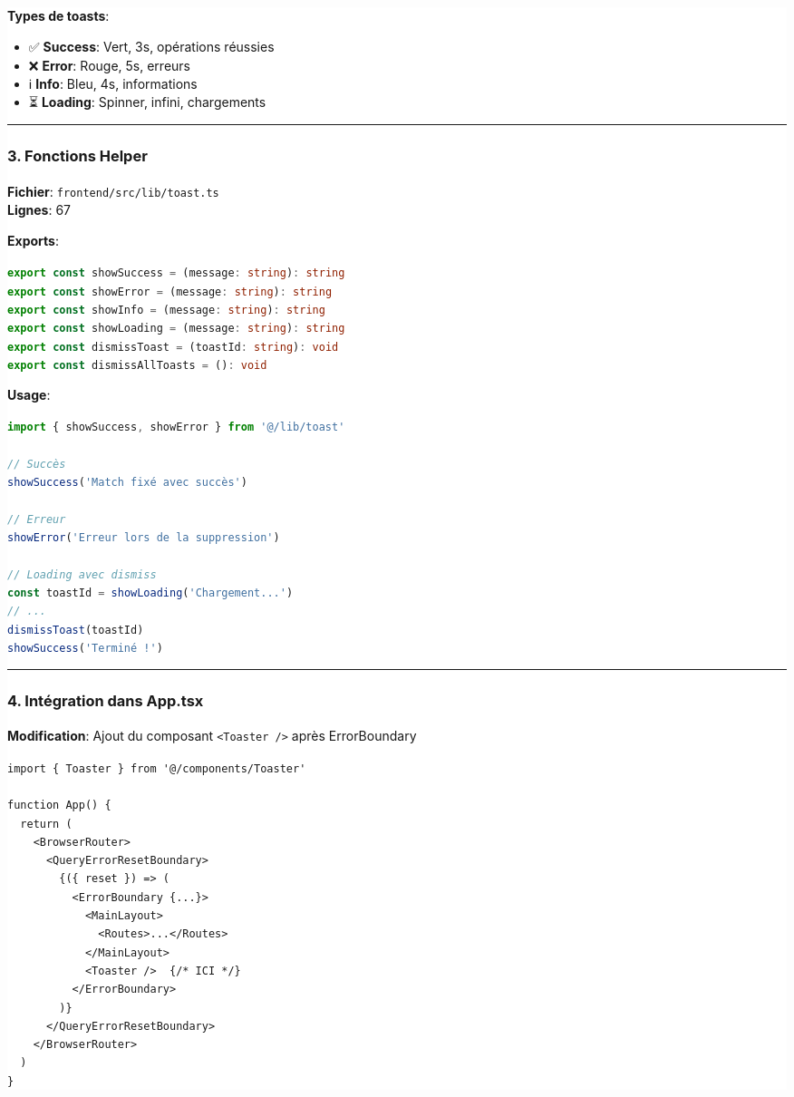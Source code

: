 **Types de toasts**:
- ✅ **Success**: Vert, 3s, opérations réussies
- ❌ **Error**: Rouge, 5s, erreurs
- ℹ️ **Info**: Bleu, 4s, informations
- ⏳ **Loading**: Spinner, infini, chargements

---

### 3. Fonctions Helper

**Fichier**: `frontend/src/lib/toast.ts`  
**Lignes**: 67  

**Exports**:
```typescript
export const showSuccess = (message: string): string
export const showError = (message: string): string
export const showInfo = (message: string): string
export const showLoading = (message: string): string
export const dismissToast = (toastId: string): void
export const dismissAllToasts = (): void
```

**Usage**:
```typescript
import { showSuccess, showError } from '@/lib/toast'

// Succès
showSuccess('Match fixé avec succès')

// Erreur
showError('Erreur lors de la suppression')

// Loading avec dismiss
const toastId = showLoading('Chargement...')
// ...
dismissToast(toastId)
showSuccess('Terminé !')
```

---

### 4. Intégration dans App.tsx

**Modification**: Ajout du composant `<Toaster />` après ErrorBoundary

```tsx
import { Toaster } from '@/components/Toaster'

function App() {
  return (
    <BrowserRouter>
      <QueryErrorResetBoundary>
        {({ reset }) => (
          <ErrorBoundary {...}>
            <MainLayout>
              <Routes>...</Routes>
            </MainLayout>
            <Toaster />  {/* ICI */}
          </ErrorBoundary>
        )}
      </QueryErrorResetBoundary>
    </BrowserRouter>
  )
}
```
